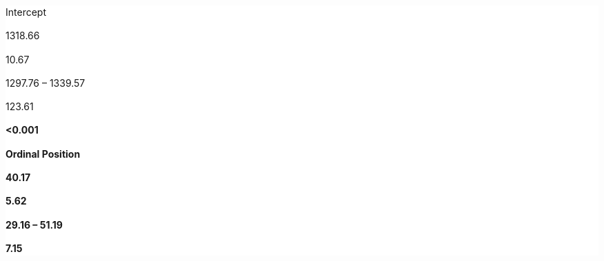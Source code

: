 Intercept

</td>

<td style=" padding:0.2cm; text-align:left; vertical-align:top; text-align:center;  ">

1318.66

</td>

<td style=" padding:0.2cm; text-align:left; vertical-align:top; text-align:center;  ">

10.67

</td>

<td style=" padding:0.2cm; text-align:left; vertical-align:top; text-align:center;  ">

1297.76 – 1339.57

</td>

<td style=" padding:0.2cm; text-align:left; vertical-align:top; text-align:center;  ">

123.61

</td>

<td style=" padding:0.2cm; text-align:left; vertical-align:top; text-align:center;  ">

<strong>\<0.001

</td>

</tr>

<tr>

<td style=" padding:0.2cm; text-align:left; vertical-align:top; text-align:left; ">

Ordinal Position

</td>

<td style=" padding:0.2cm; text-align:left; vertical-align:top; text-align:center;  ">

40.17

</td>

<td style=" padding:0.2cm; text-align:left; vertical-align:top; text-align:center;  ">

5.62

</td>

<td style=" padding:0.2cm; text-align:left; vertical-align:top; text-align:center;  ">

29.16 – 51.19

</td>

<td style=" padding:0.2cm; text-align:left; vertical-align:top; text-align:center;  ">

7.15
